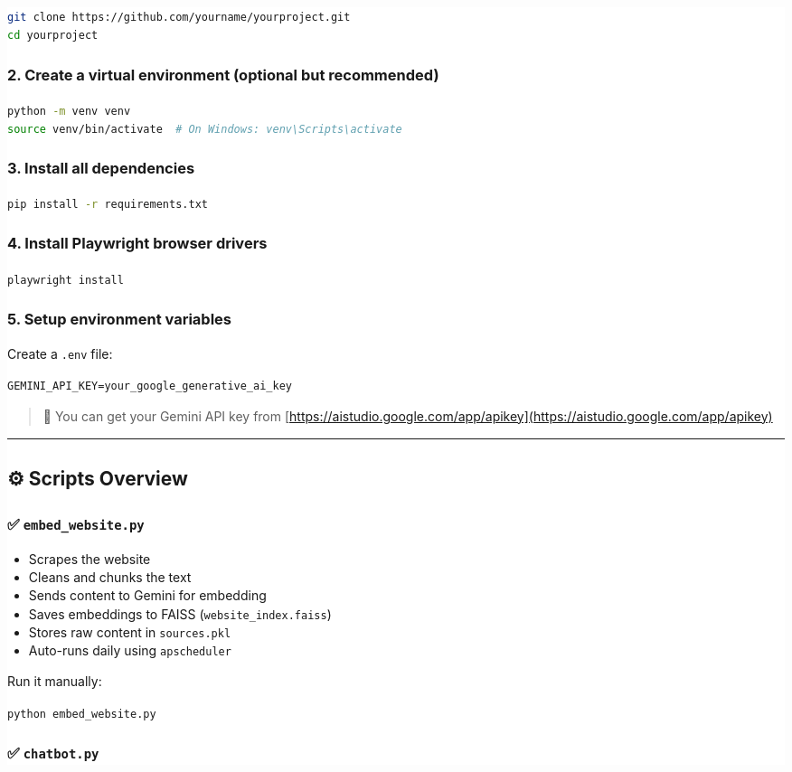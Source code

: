 ```bash
git clone https://github.com/yourname/yourproject.git
cd yourproject
```

### 2. Create a virtual environment (optional but recommended)

```bash
python -m venv venv
source venv/bin/activate  # On Windows: venv\Scripts\activate
```

### 3. Install all dependencies

```bash
pip install -r requirements.txt
```

### 4. Install Playwright browser drivers

```bash
playwright install
```

### 5. Setup environment variables

Create a `.env` file:

```env
GEMINI_API_KEY=your_google_generative_ai_key
```

> 🔐 You can get your Gemini API key from [https://aistudio.google.com/app/apikey](https://aistudio.google.com/app/apikey)

---

## ⚙️ Scripts Overview

### ✅ `embed_website.py`

- Scrapes the website
- Cleans and chunks the text
- Sends content to Gemini for embedding
- Saves embeddings to FAISS (`website_index.faiss`)
- Stores raw content in `sources.pkl`
- Auto-runs daily using `apscheduler`

Run it manually:

```bash
python embed_website.py
```

### ✅ `chatbot.py`
